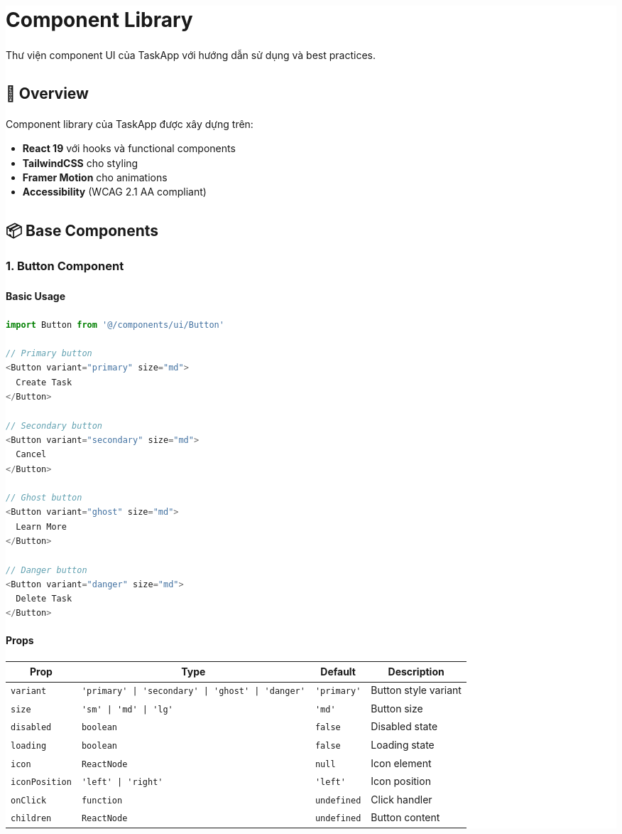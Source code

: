 # Component Library

Thư viện component UI của TaskApp với hướng dẫn sử dụng và best practices.

## 🎯 Overview

Component library của TaskApp được xây dựng trên:
- **React 19** với hooks và functional components
- **TailwindCSS** cho styling
- **Framer Motion** cho animations
- **Accessibility** (WCAG 2.1 AA compliant)

## 📦 Base Components

### 1. Button Component

#### Basic Usage
```javascript
import Button from '@/components/ui/Button'

// Primary button
<Button variant="primary" size="md">
  Create Task
</Button>

// Secondary button
<Button variant="secondary" size="md">
  Cancel
</Button>

// Ghost button
<Button variant="ghost" size="md">
  Learn More
</Button>

// Danger button
<Button variant="danger" size="md">
  Delete Task
</Button>
```

#### Props
| Prop | Type | Default | Description |
|------|------|---------|-------------|
| `variant` | `'primary' \| 'secondary' \| 'ghost' \| 'danger'` | `'primary'` | Button style variant |
| `size` | `'sm' \| 'md' \| 'lg'` | `'md'` | Button size |
| `disabled` | `boolean` | `false` | Disabled state |
| `loading` | `boolean` | `false` | Loading state |
| `icon` | `ReactNode` | `null` | Icon element |
| `iconPosition` | `'left' \| 'right'` | `'left'` | Icon position |
| `onClick` | `function` | `undefined` | Click handler |
| `children` | `ReactNode` | `undefined` | Button content |

